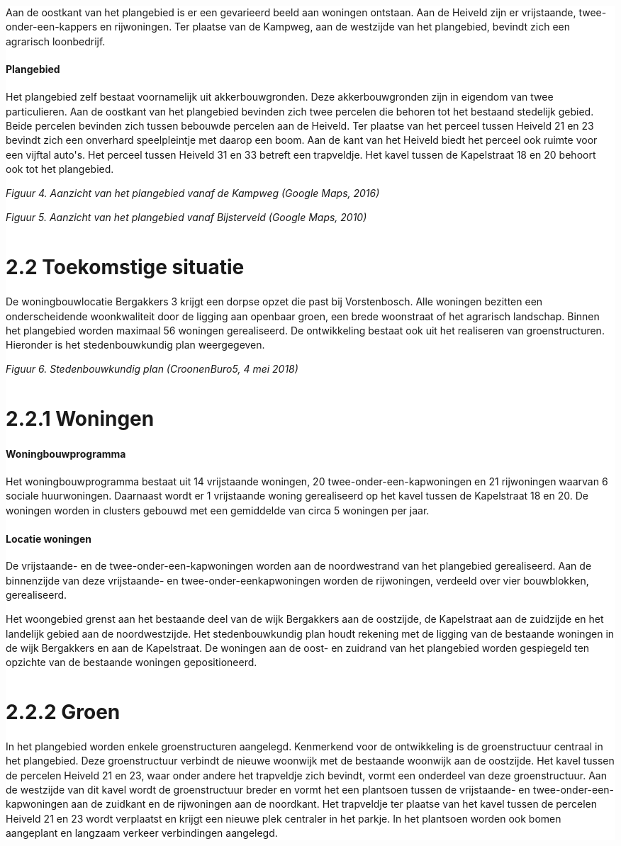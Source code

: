 Aan de oostkant van het plangebied is er een gevarieerd beeld aan woningen ontstaan. Aan de Heiveld zijn er vrijstaande, twee-onder-een-kappers en rijwoningen. Ter plaatse van de Kampweg, aan de westzijde van het plangebied, bevindt zich een agrarisch loonbedrijf.

#### **Plangebied**

Het plangebied zelf bestaat voornamelijk uit akkerbouwgronden. Deze akkerbouwgronden zijn in eigendom van twee particulieren. Aan de oostkant van het plangebied bevinden zich twee percelen die behoren tot het bestaand stedelijk gebied. Beide percelen bevinden zich tussen bebouwde percelen aan de Heiveld. Ter plaatse van het perceel tussen Heiveld 21 en 23 bevindt zich een onverhard speelpleintje met daarop een boom. Aan de kant van het Heiveld biedt het perceel ook ruimte voor een vijftal auto's. Het perceel tussen Heiveld 31 en 33 betreft een trapveldje. Het kavel tussen de Kapelstraat 18 en 20 behoort ook tot het plangebied.

*Figuur 4. Aanzicht van het plangebied vanaf de Kampweg (Google Maps, 2016)*

*Figuur 5. Aanzicht van het plangebied vanaf Bijsterveld (Google Maps, 2010)*

# **2.2 Toekomstige situatie**

<span id="page-11-0"></span>De woningbouwlocatie Bergakkers 3 krijgt een dorpse opzet die past bij Vorstenbosch. Alle woningen bezitten een onderscheidende woonkwaliteit door de ligging aan openbaar groen, een brede woonstraat of het agrarisch landschap. Binnen het plangebied worden maximaal 56 woningen gerealiseerd. De ontwikkeling bestaat ook uit het realiseren van groenstructuren. Hieronder is het stedenbouwkundig plan weergegeven.

*Figuur 6. Stedenbouwkundig plan (CroonenBuro5, 4 mei 2018)*

# **2.2.1 Woningen**

#### **Woningbouwprogramma**

Het woningbouwprogramma bestaat uit 14 vrijstaande woningen, 20 twee-onder-een-kapwoningen en 21 rijwoningen waarvan 6 sociale huurwoningen. Daarnaast wordt er 1 vrijstaande woning gerealiseerd op het kavel tussen de Kapelstraat 18 en 20. De woningen worden in clusters gebouwd met een gemiddelde van circa 5 woningen per jaar.

#### **Locatie woningen**

De vrijstaande- en de twee-onder-een-kapwoningen worden aan de noordwestrand van het plangebied gerealiseerd. Aan de binnenzijde van deze vrijstaande- en twee-onder-eenkapwoningen worden de rijwoningen, verdeeld over vier bouwblokken, gerealiseerd.

Het woongebied grenst aan het bestaande deel van de wijk Bergakkers aan de oostzijde, de Kapelstraat aan de zuidzijde en het landelijk gebied aan de noordwestzijde. Het stedenbouwkundig plan houdt rekening met de ligging van de bestaande woningen in de wijk Bergakkers en aan de Kapelstraat. De woningen aan de oost- en zuidrand van het plangebied worden gespiegeld ten opzichte van de bestaande woningen gepositioneerd.

# **2.2.2 Groen**

In het plangebied worden enkele groenstructuren aangelegd. Kenmerkend voor de ontwikkeling is de groenstructuur centraal in het plangebied. Deze groenstructuur verbindt de nieuwe woonwijk met de bestaande woonwijk aan de oostzijde. Het kavel tussen de percelen Heiveld 21 en 23, waar onder andere het trapveldje zich bevindt, vormt een onderdeel van deze groenstructuur. Aan de westzijde van dit kavel wordt de groenstructuur breder en vormt het een plantsoen tussen de vrijstaande- en twee-onder-een-kapwoningen aan de zuidkant en de rijwoningen aan de noordkant. Het trapveldje ter plaatse van het kavel tussen de percelen Heiveld 21 en 23 wordt verplaatst en krijgt een nieuwe plek centraler in het parkje. In het plantsoen worden ook bomen aangeplant en langzaam verkeer verbindingen aangelegd.
